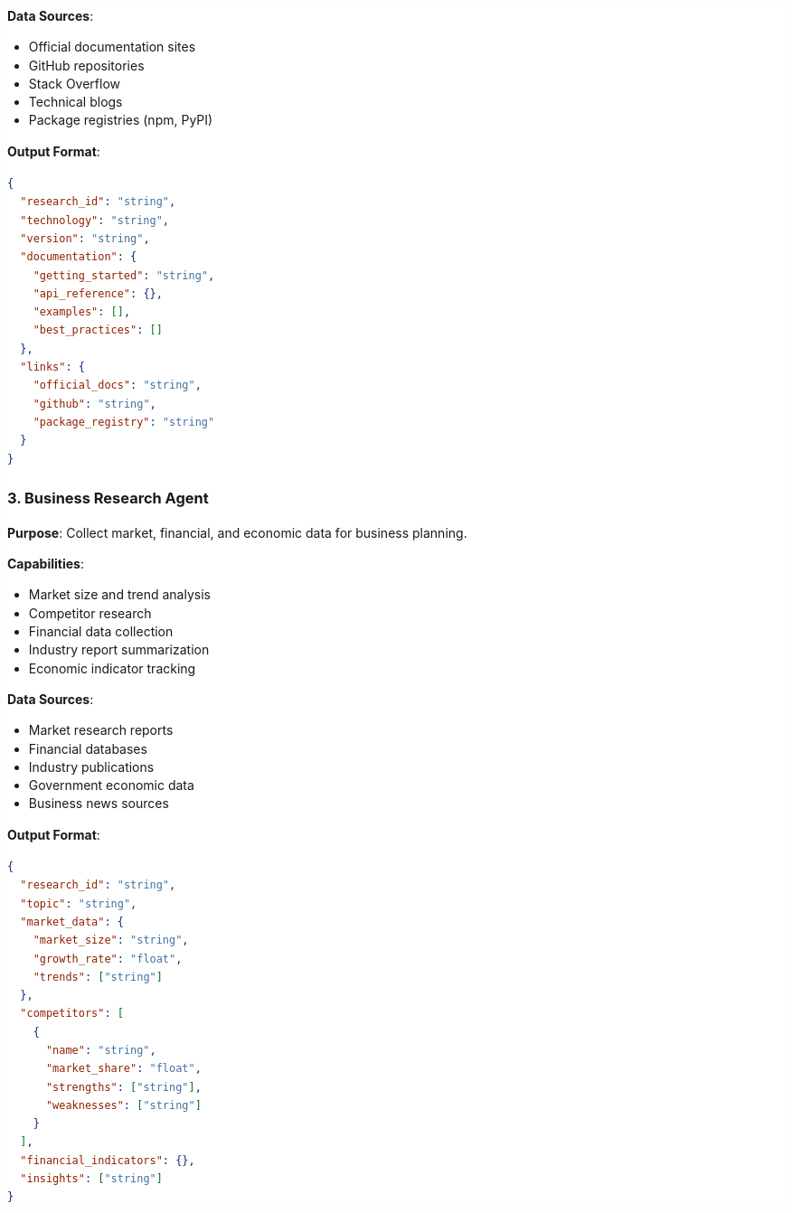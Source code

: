 **Data Sources**:
- Official documentation sites
- GitHub repositories
- Stack Overflow
- Technical blogs
- Package registries (npm, PyPI)

**Output Format**:
```json
{
  "research_id": "string",
  "technology": "string",
  "version": "string",
  "documentation": {
    "getting_started": "string",
    "api_reference": {},
    "examples": [],
    "best_practices": []
  },
  "links": {
    "official_docs": "string",
    "github": "string",
    "package_registry": "string"
  }
}
```

### 3. Business Research Agent

**Purpose**: Collect market, financial, and economic data for business planning.

**Capabilities**:
- Market size and trend analysis
- Competitor research
- Financial data collection
- Industry report summarization
- Economic indicator tracking

**Data Sources**:
- Market research reports
- Financial databases
- Industry publications
- Government economic data
- Business news sources

**Output Format**:
```json
{
  "research_id": "string",
  "topic": "string",
  "market_data": {
    "market_size": "string",
    "growth_rate": "float",
    "trends": ["string"]
  },
  "competitors": [
    {
      "name": "string",
      "market_share": "float",
      "strengths": ["string"],
      "weaknesses": ["string"]
    }
  ],
  "financial_indicators": {},
  "insights": ["string"]
}
```
